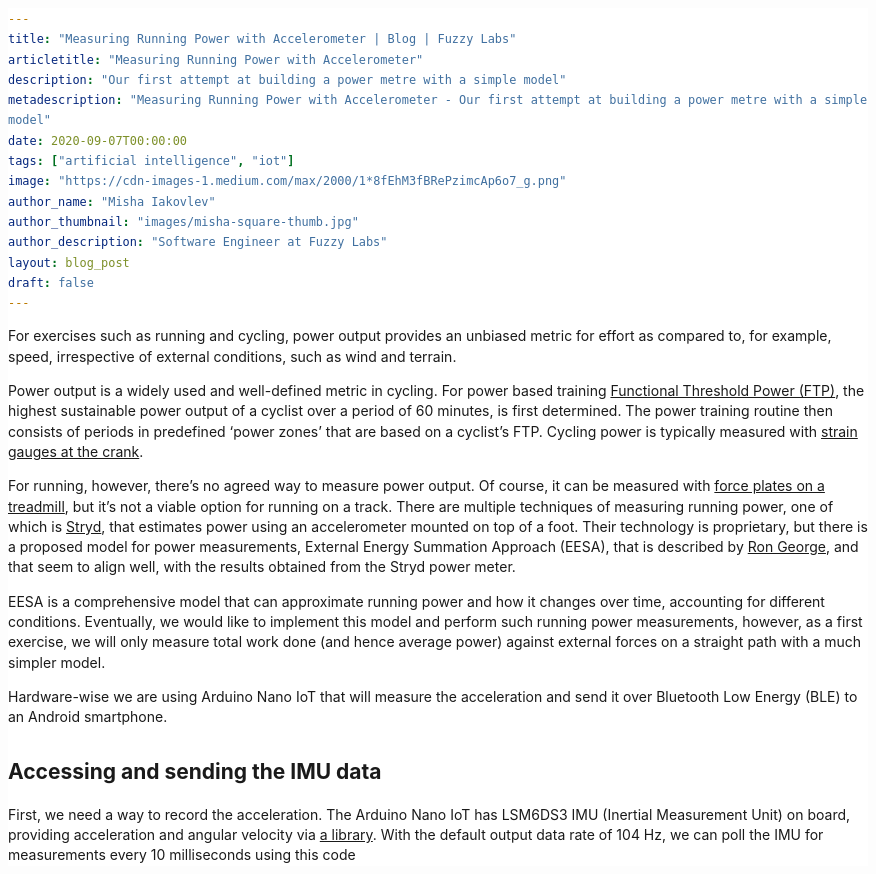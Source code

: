 ```yaml
---
title: "Measuring Running Power with Accelerometer | Blog | Fuzzy Labs"
articletitle: "Measuring Running Power with Accelerometer"
description: "Our first attempt at building a power metre with a simple model"
metadescription: "Measuring Running Power with Accelerometer - Our first attempt at building a power metre with a simple model"
date: 2020-09-07T00:00:00
tags: ["artificial intelligence", "iot"]
image: "https://cdn-images-1.medium.com/max/2000/1*8fEhM3fBRePzimcAp6o7_g.png"
author_name: "Misha Iakovlev"
author_thumbnail: "images/misha-square-thumb.jpg"
author_description: "Software Engineer at Fuzzy Labs"
layout: blog_post
draft: false
---
```


For exercises such as running and cycling, power output provides an unbiased metric for effort as compared to, for example, speed, irrespective of external conditions, such as wind and terrain.

Power output is a widely used and well-defined metric in cycling. For power based training [Functional Threshold Power (FTP)](https://www.trainingpeaks.com/blog/what-is-threshold-power/), the highest sustainable power output of a cyclist over a period of 60 minutes, is first determined. The power training routine then consists of periods in predefined ‘power zones’ that are based on a cyclist’s FTP. Cycling power is typically measured with [strain gauges at the crank](https://www.slowtwitch.com/Tech/Power_Meter_101_3643.html).

For running, however, there’s no agreed way to measure power output. Of course, it can be measured with [force plates on a treadmill](https://www.researchgate.net/publication/13595989_Force_treadmill_for_measuring_vertical_and_horizontal_ground_reaction_forces), but it’s not a viable option for running on a track. There are multiple techniques of measuring running power, one of which is [Stryd](https://www.stryd.com/), that estimates power using an accelerometer mounted on top of a foot. Their technology is proprietary, but there is a proposed model for power measurements, External Energy Summation Approach (EESA), that is described by [Ron George](http://www.georgeron.com/2017/12/stryd-running-power-model.html), and that seem to align well, with the results obtained from the Stryd power meter.

EESA is a comprehensive model that can approximate running power and how it changes over time, accounting for different conditions. Eventually, we would like to implement this model and perform such running power measurements, however, as a first exercise, we will only measure total work done (and hence average power) against external forces on a straight path with a much simpler model. 

Hardware-wise we are using Arduino Nano IoT that will measure the acceleration and send it over Bluetooth Low Energy (BLE) to an Android smartphone.

## Accessing and sending the IMU data

First, we need a way to record the acceleration. The Arduino Nano IoT has LSM6DS3 IMU (Inertial Measurement Unit) on board, providing acceleration and angular velocity via [a library](https://www.arduino.cc/en/Reference/ArduinoLSM6DS3). With the default output data rate of 104 Hz, we can poll the IMU for measurements every 10 milliseconds using this code
